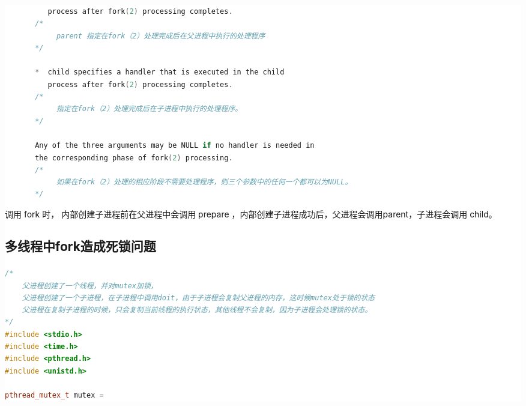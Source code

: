 ```c++
          process after fork(2) processing completes.
       /*
       		parent 指定在fork（2）处理完成后在父进程中执行的处理程序
       */

       *  child specifies a handler that is executed in the child
          process after fork(2) processing completes.
       /*
       		指定在fork（2）处理完成后在子进程中执行的处理程序。
       */

       Any of the three arguments may be NULL if no handler is needed in
       the corresponding phase of fork(2) processing.
       /*
       		如果在fork（2）处理的相应阶段不需要处理程序，则三个参数中的任何一个都可以为NULL。
       */
```

调用 fork 时， 内部创建子进程前在父进程中会调用 prepare ，内部创建子进程成功后，父进程会调用parent，子进程会调用 child。



## 多线程中fork造成死锁问题

```c++
/*
	父进程创建了一个线程，并对mutex加锁，
	父进程创建了一个子进程，在子进程中调用doit，由于子进程会复制父进程的内存，这时候mutex处于锁的状态
	父进程在复制子进程的时候，只会复制当前线程的执行状态，其他线程不会复制，因为子进程会处理锁的状态。
*/
#include <stdio.h>
#include <time.h>
#include <pthread.h>
#include <unistd.h>

pthread_mutex_t mutex = 
```



















